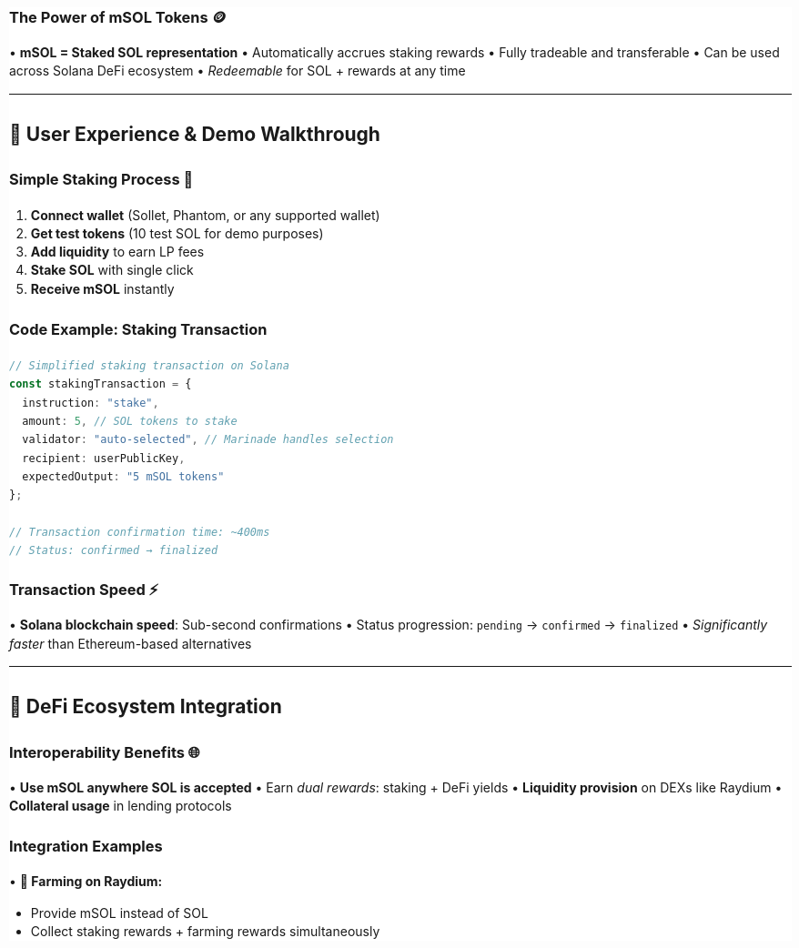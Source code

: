 ### **The Power of mSOL Tokens** 🪙
• **mSOL = Staked SOL representation**
• Automatically accrues staking rewards
• Fully tradeable and transferable
• Can be used across Solana DeFi ecosystem
• *Redeemable* for SOL + rewards at any time

---

## 🚀 **User Experience & Demo Walkthrough**

### **Simple Staking Process** 📱
1. **Connect wallet** (Sollet, Phantom, or any supported wallet)
2. **Get test tokens** (10 test SOL for demo purposes)
3. **Add liquidity** to earn LP fees
4. **Stake SOL** with single click
5. **Receive mSOL** instantly

### **Code Example: Staking Transaction**
```typescript
// Simplified staking transaction on Solana
const stakingTransaction = {
  instruction: "stake",
  amount: 5, // SOL tokens to stake
  validator: "auto-selected", // Marinade handles selection
  recipient: userPublicKey,
  expectedOutput: "5 mSOL tokens"
};

// Transaction confirmation time: ~400ms
// Status: confirmed → finalized
```

### **Transaction Speed** ⚡
• **Solana blockchain speed**: Sub-second confirmations
• Status progression: `pending` → `confirmed` → `finalized`
• *Significantly faster* than Ethereum-based alternatives

---

## 🔗 **DeFi Ecosystem Integration**

### **Interoperability Benefits** 🌐
• **Use mSOL anywhere SOL is accepted**
• Earn *dual rewards*: staking + DeFi yields
• **Liquidity provision** on DEXs like Raydium
• **Collateral usage** in lending protocols

### **Integration Examples**
• **🌾 Farming on Raydium:**
  - Provide mSOL instead of SOL
  - Collect staking rewards + farming rewards simultaneously
